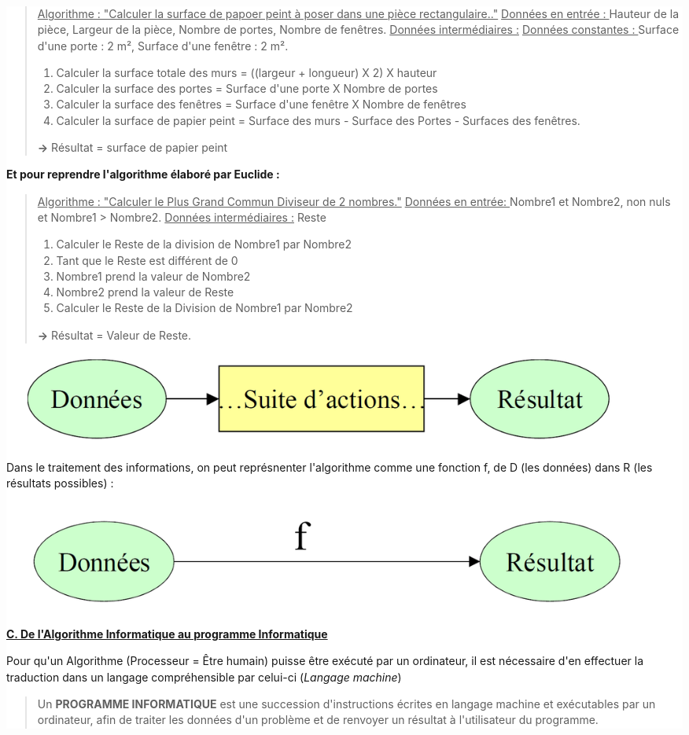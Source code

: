 > <ins> Algorithme : "Calculer la surface de papoer peint à poser dans une pièce rectangulaire.."</ins>
> <ins> Données en entrée : </ins> Hauteur de la pièce, Largeur de la pièce, Nombre de portes, Nombre de fenêtres.
> <ins> Données intermédiaires :</ins>
> <ins> Données constantes : </ins> Surface d'une porte : 2 m², Surface d'une fenêtre : 2 m².
>
> 1. Calculer la surface totale des murs = ((largeur + longueur) X 2) X hauteur
> 2. Calculer la surface des portes =  Surface d'une porte X Nombre de portes
> 3. Calculer la surface des fenêtres = Surface d'une fenêtre X Nombre de fenêtres
> 4. Calculer la surface de papier peint  =  Surface des murs - Surface des Portes - Surfaces des fenêtres.
>
> **->** Résultat = surface de papier peint

**Et pour reprendre l'algorithme élaboré par Euclide :**

> <ins>Algorithme : "Calculer le Plus Grand Commun Diviseur de  2 nombres."</ins>
> <ins> Données en entrée: </ins> Nombre1 et Nombre2, non nuls et Nombre1 > Nombre2.
> <ins> Données intermédiaires :</ins> Reste
> 1. Calculer le Reste de la division de Nombre1 par Nombre2
> 2. Tant que le Reste est différent de 0
> 3. Nombre1 prend la valeur de Nombre2
> 4. Nombre2 prend la valeur de Reste
> 5. Calculer le Reste de la Division de Nombre1 par Nombre2
>
> **->** Résultat = Valeur de Reste.

![Image3](images/img3.PNG)

Dans le traitement des informations, on peut représnenter l'algorithme comme une fonction f, de D (les données) dans R (les résultats possibles) :

![Image4](images/img4.PNG)

<ins>**C. De l'Algorithme Informatique au programme Informatique**</ins>

Pour qu'un Algorithme (Processeur = Être humain) puisse être exécuté par un ordinateur, il est nécessaire d'en effectuer la traduction dans un langage compréhensible par celui-ci (*Langage machine*)

> Un **PROGRAMME INFORMATIQUE** est une succession d'instructions écrites en langage machine et exécutables par un ordinateur, afin de traiter les données d'un problème et de renvoyer un résultat à l'utilisateur du programme.
